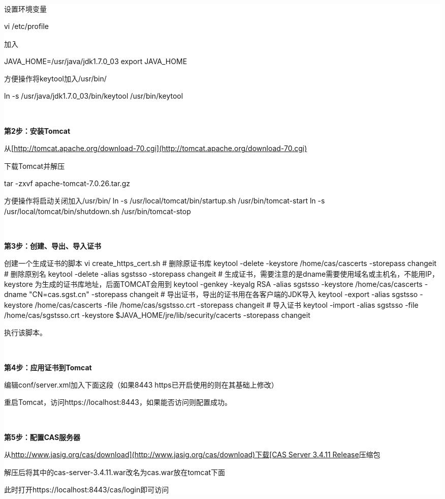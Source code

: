 设置环境变量

vi /etc/profile

加入

JAVA_HOME=/usr/java/jdk1.7.0_03 export JAVA_HOME

方便操作将keytool加入/usr/bin/

ln -s /usr/java/jdk1.7.0_03/bin/keytool /usr/bin/keytool

 

**第2步：安装Tomcat**

从[http://tomcat.apache.org/download-70.cgi](http://tomcat.apache.org/download-70.cgi)

下载Tomcat并解压

tar -zxvf apache-tomcat-7.0.26.tar.gz

方便操作将启动关闭加入/usr/bin/
ln -s /usr/local/tomcat/bin/startup.sh /usr/bin/tomcat-start ln -s /usr/local/tomcat/bin/shutdown.sh /usr/bin/tomcat-stop

 

**第3步：创建、导出、导入证书**

创建一个生成证书的脚本
vi create_https_cert.sh # 删除原证书库 keytool -delete -keystore /home/cas/cascerts -storepass changeit # 删除原别名 keytool -delete -alias sgstsso -storepass changeit # 生成证书，需要注意的是dname需要使用域名或主机名，不能用IP，keystore 为生成的证书库地址，后面TOMCAT会用到 keytool -genkey -keyalg RSA -alias sgstsso -keystore /home/cas/cascerts -dname "CN=cas.sgst.cn" -storepass changeit # 导出证书，导出的证书用在各客户端的JDK导入 keytool -export -alias sgstsso -keystore /home/cas/cascerts -file /home/cas/sgstsso.crt -storepass changeit # 导入证书 keytool -import -alias sgstsso -file /home/cas/sgstsso.crt -keystore $JAVA_HOME/jre/lib/security/cacerts -storepass changeit

执行该脚本。

 

**第4步：应用证书到Tomcat**

编辑conf/server.xml加入下面这段（如果8443 https已开启使用的则在其基础上修改）
<Connector protocol="org.apache.coyote.http11.Http11Protocol" port="8443" minSpareThreads="5" enableLookups="true" disableUploadTimeout="true" acceptCount="100" maxThreads="200" scheme="https" secure="true" SSLEnabled="true" keystoreFile="/home/cas/cascerts" keystorePass="changeit" truststoreFile="/usr/java/jdk1.7.0_03/jre/lib/security/cacerts" clientAuth="false" sslProtocol="TLS"/>

重启Tomcat，访问https://localhost:8443，如果能否访问则配置成功。

 

**第5步：配置CAS服务器**

从[http://www.jasig.org/cas/download](http://www.jasig.org/cas/download)下载[CAS Server 3.4.11 Release](http://www.jasig.org/cas_server_3_4_11_release)压缩包

解压后将其中的cas-server-3.4.11.war改名为cas.war放在tomcat下面

此时打开https://localhost:8443/cas/login即可访问
